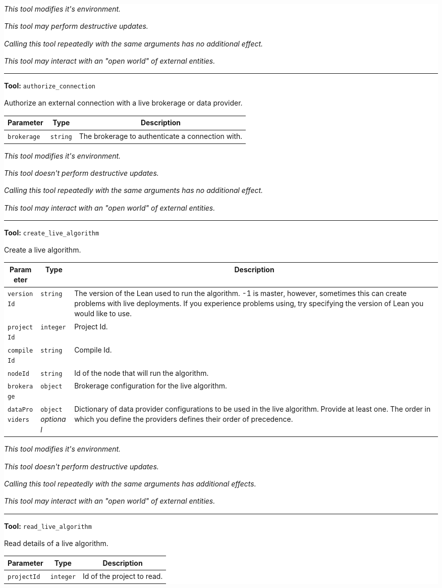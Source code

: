 _This tool modifies it's environment._

_This tool may perform destructive updates._

_Calling this tool repeatedly with the same arguments has no additional effect._

_This tool may interact with an "open world" of external entities._

---

**Tool:** `authorize_connection`

Authorize an external connection with a live brokerage or data provider.

| Parameter   | Type     | Description                                      |
| ----------- | -------- | ------------------------------------------------ |
| `brokerage` | `string` | The brokerage to authenticate a connection with. |

_This tool modifies it's environment._

_This tool doesn't perform destructive updates._

_Calling this tool repeatedly with the same arguments has no additional effect._

_This tool may interact with an "open world" of external entities._

---

**Tool:** `create_live_algorithm`

Create a live algorithm.

| Parameter       | Type                | Description                                                                                                                                                                                                                     |
| --------------- | ------------------- | ------------------------------------------------------------------------------------------------------------------------------------------------------------------------------------------------------------------------------- |
| `versionId`     | `string`            | The version of the Lean used to run the algorithm. -1 is master, however, sometimes this can create problems with live deployments. If you experience problems using, try specifying the version of Lean you would like to use. |
| `projectId`     | `integer`           | Project Id.                                                                                                                                                                                                                     |
| `compileId`     | `string`            | Compile Id.                                                                                                                                                                                                                     |
| `nodeId`        | `string`            | Id of the node that will run the algorithm.                                                                                                                                                                                     |
| `brokerage`     | `object`            | Brokerage configuration for the live algorithm.                                                                                                                                                                                 |
| `dataProviders` | `object` _optional_ | Dictionary of data provider configurations to be used in the live algorithm. Provide at least one. The order in which you define the providers defines their order of precedence.                                               |

_This tool modifies it's environment._

_This tool doesn't perform destructive updates._

_Calling this tool repeatedly with the same arguments has additional effects._

_This tool may interact with an "open world" of external entities._

---

**Tool:** `read_live_algorithm`

Read details of a live algorithm.

| Parameter   | Type      | Description                |
| ----------- | --------- | -------------------------- |
| `projectId` | `integer` | Id of the project to read. |
